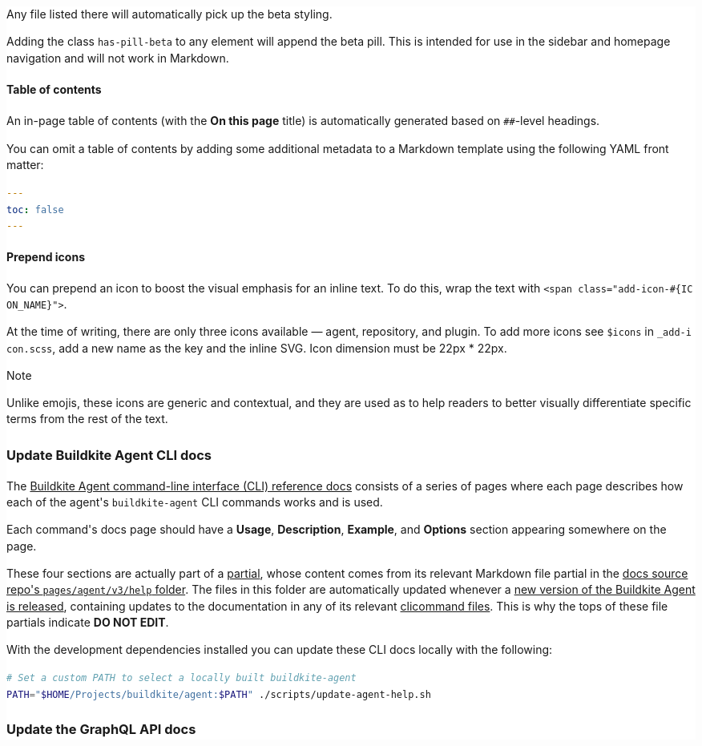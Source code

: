 Any file listed there will automatically pick up the beta styling.

Adding the class `has-pill-beta` to any element will append the beta pill. This is intended for use in the sidebar and homepage navigation and will not work in Markdown.

#### Table of contents

An in-page table of contents (with the **On this page** title) is automatically generated based on `##`-level headings.

You can omit a table of contents by adding some additional metadata to a Markdown template using the following YAML front matter:

```yaml
---
toc: false
---
```

#### Prepend icons

You can prepend an icon to boost the visual emphasis for an inline text. To do this, wrap the text with `<span class="add-icon-#{ICON_NAME}">`.

At the time of writing, there are only three icons available — agent, repository, and plugin. To add more icons see `$icons` in `_add-icon.scss`, add a new name as the key and the inline SVG. Icon dimension must be 22px * 22px.

> [!NOTE]
> Unlike emojis, these icons are generic and contextual, and they are used as to help readers to better visually differentiate specific terms from the rest of the text.

### Update Buildkite Agent CLI docs

The [Buildkite Agent command-line interface (CLI) reference docs](https://buildkite.com/docs/agent/v3/cli-reference) consists of a series of pages where each page describes how each of the agent's `buildkite-agent` CLI commands works and is used.

Each command's docs page should have a **Usage**, **Description**, **Example**, and **Options** section appearing somewhere on the page.

These four sections are actually part of a [partial](#content-reuse-snippetspartials), whose content comes from its relevant Markdown file partial in the [docs source repo's `pages/agent/v3/help` folder](./pages/agent/v3/help). The files in this folder are automatically updated whenever a [new version of the Buildkite Agent is released](https://github.com/buildkite/agent/releases), containing updates to the documentation in any of its relevant [clicommand files](https://github.com/buildkite/agent/tree/main/clicommand). This is why the tops of these file partials indicate **DO NOT EDIT**.

With the development dependencies installed you can update these CLI docs locally with the following:

```bash
# Set a custom PATH to select a locally built buildkite-agent
PATH="$HOME/Projects/buildkite/agent:$PATH" ./scripts/update-agent-help.sh
```

### Update the GraphQL API docs
